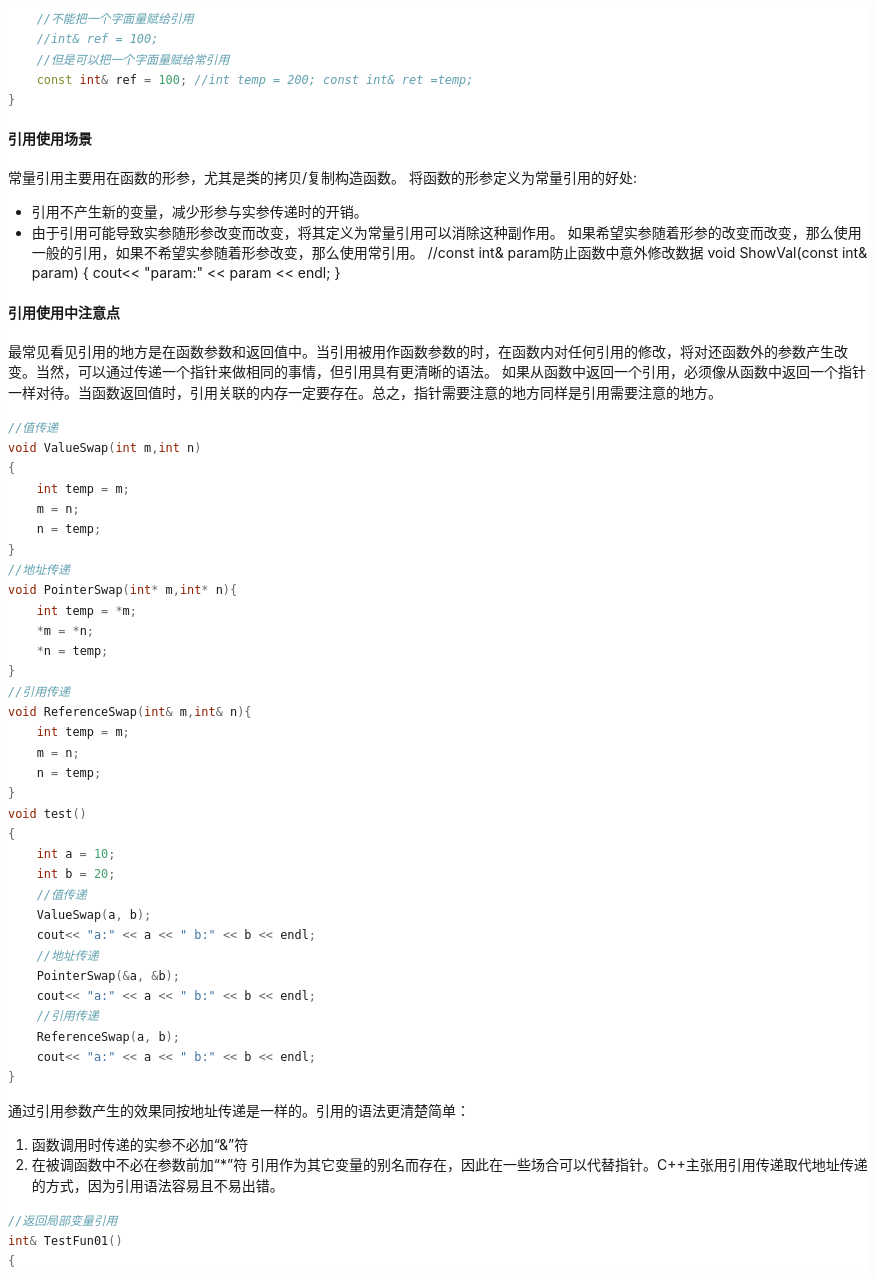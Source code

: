 ```c++
    //不能把一个字面量赋给引用
    //int& ref = 100;
    //但是可以把一个字面量赋给常引用
    const int& ref = 100; //int temp = 200; const int& ret =temp;
}
```
#### 引用使用场景
常量引用主要用在函数的形参，尤其是类的拷贝/复制构造函数。
将函数的形参定义为常量引用的好处:
- 引用不产生新的变量，减少形参与实参传递时的开销。
- 由于引用可能导致实参随形参改变而改变，将其定义为常量引用可以消除这种副作用。
 如果希望实参随着形参的改变而改变，那么使用一般的引用，如果不希望实参随着形参改变，那么使用常引用。
//const int& param防止函数中意外修改数据
void ShowVal(const int& param)
{
    cout<< "param:" << param << endl;
}
#### 引用使用中注意点
最常见看见引用的地方是在函数参数和返回值中。当引用被用作函数参数的时，在函数内对任何引用的修改，将对还函数外的参数产生改变。当然，可以通过传递一个指针来做相同的事情，但引用具有更清晰的语法。
如果从函数中返回一个引用，必须像从函数中返回一个指针一样对待。当函数返回值时，引用关联的内存一定要存在。总之，指针需要注意的地方同样是引用需要注意的地方。
```c++
//值传递
void ValueSwap(int m,int n)
{
    int temp = m;
    m = n;
    n = temp;
}
//地址传递
void PointerSwap(int* m,int* n){
    int temp = *m;
    *m = *n;
    *n = temp;
}
//引用传递
void ReferenceSwap(int& m,int& n){
    int temp = m;
    m = n;
    n = temp;
}
void test()
{
    int a = 10;
    int b = 20;
    //值传递
    ValueSwap(a, b);
    cout<< "a:" << a << " b:" << b << endl;
    //地址传递
    PointerSwap(&a, &b);
    cout<< "a:" << a << " b:" << b << endl;
    //引用传递
    ReferenceSwap(a, b);
    cout<< "a:" << a << " b:" << b << endl;
}
```
通过引用参数产生的效果同按地址传递是一样的。引用的语法更清楚简单：       
1) 函数调用时传递的实参不必加“&”符 
2) 在被调函数中不必在参数前加“*”符
引用作为其它变量的别名而存在，因此在一些场合可以代替指针。C++主张用引用传递取代地址传递的方式，因为引用语法容易且不易出错。
```c++
//返回局部变量引用
int& TestFun01()
{
```